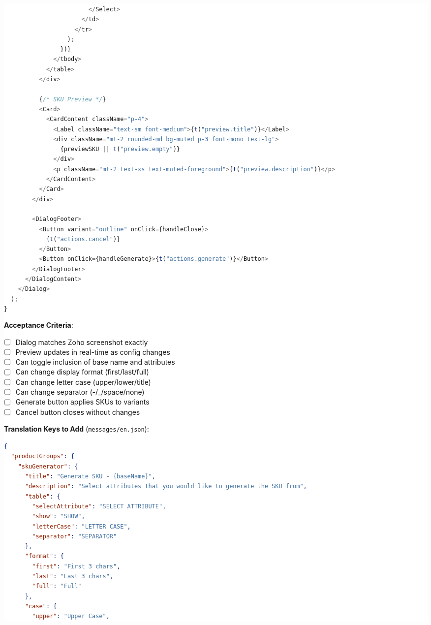 ```typescript
                        </Select>
                      </td>
                    </tr>
                  );
                })}
              </tbody>
            </table>
          </div>

          {/* SKU Preview */}
          <Card>
            <CardContent className="p-4">
              <Label className="text-sm font-medium">{t("preview.title")}</Label>
              <div className="mt-2 rounded-md bg-muted p-3 font-mono text-lg">
                {previewSKU || t("preview.empty")}
              </div>
              <p className="mt-2 text-xs text-muted-foreground">{t("preview.description")}</p>
            </CardContent>
          </Card>
        </div>

        <DialogFooter>
          <Button variant="outline" onClick={handleClose}>
            {t("actions.cancel")}
          </Button>
          <Button onClick={handleGenerate}>{t("actions.generate")}</Button>
        </DialogFooter>
      </DialogContent>
    </Dialog>
  );
}
```

**Acceptance Criteria**:

- [ ] Dialog matches Zoho screenshot exactly
- [ ] Preview updates in real-time as config changes
- [ ] Can toggle inclusion of base name and attributes
- [ ] Can change display format (first/last/full)
- [ ] Can change letter case (upper/lower/title)
- [ ] Can change separator (-/\_/space/none)
- [ ] Generate button applies SKUs to variants
- [ ] Cancel button closes without changes

**Translation Keys to Add** (`messages/en.json`):

```json
{
  "productGroups": {
    "skuGenerator": {
      "title": "Generate SKU - {baseName}",
      "description": "Select attributes that you would like to generate the SKU from",
      "table": {
        "selectAttribute": "SELECT ATTRIBUTE",
        "show": "SHOW",
        "letterCase": "LETTER CASE",
        "separator": "SEPARATOR"
      },
      "format": {
        "first": "First 3 chars",
        "last": "Last 3 chars",
        "full": "Full"
      },
      "case": {
        "upper": "Upper Case",
```